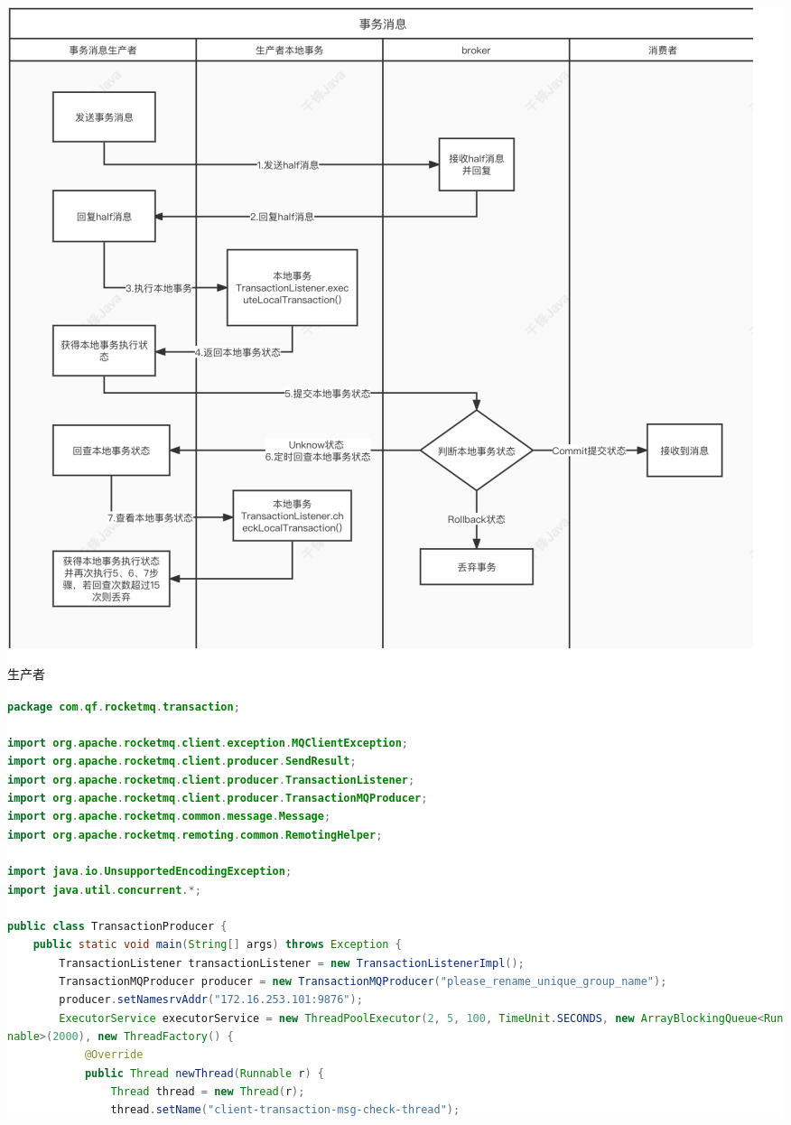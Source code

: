 ![流程](./assets/image1.png)

生产者
```java
package com.qf.rocketmq.transaction;

import org.apache.rocketmq.client.exception.MQClientException;
import org.apache.rocketmq.client.producer.SendResult;
import org.apache.rocketmq.client.producer.TransactionListener;
import org.apache.rocketmq.client.producer.TransactionMQProducer;
import org.apache.rocketmq.common.message.Message;
import org.apache.rocketmq.remoting.common.RemotingHelper;

import java.io.UnsupportedEncodingException;
import java.util.concurrent.*;

public class TransactionProducer {
    public static void main(String[] args) throws Exception {
        TransactionListener transactionListener = new TransactionListenerImpl();
        TransactionMQProducer producer = new TransactionMQProducer("please_rename_unique_group_name");
        producer.setNamesrvAddr("172.16.253.101:9876");
        ExecutorService executorService = new ThreadPoolExecutor(2, 5, 100, TimeUnit.SECONDS, new ArrayBlockingQueue<Runnable>(2000), new ThreadFactory() {
            @Override
            public Thread newThread(Runnable r) {
                Thread thread = new Thread(r);
                thread.setName("client-transaction-msg-check-thread");
```